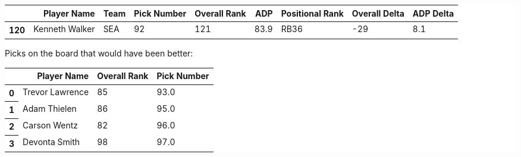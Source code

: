 <table  class="dataframe">
  <thead>
    <tr style="text-align: right;">
      <th></th>
      <th>Player Name</th>
      <th>Team</th>
      <th>Pick Number</th>
      <th>Overall Rank</th>
      <th>ADP</th>
      <th>Positional Rank</th>
      <th>Overall Delta</th>
      <th>ADP Delta</th>
    </tr>
  </thead>
  <tbody>
    <tr>
      <th>120</th>
      <td>Kenneth Walker</td>
      <td>SEA</td>
      <td>92</td>
      <td>121</td>
      <td>83.9</td>
      <td>RB36</td>
      <td>-29</td>
      <td>8.1</td>
    </tr>
  </tbody>
</table>

Picks on the board that would have been better:

<table  class="dataframe">
  <thead>
    <tr style="text-align: right;">
      <th></th>
      <th>Player Name</th>
      <th>Overall Rank</th>
      <th>Pick Number</th>
    </tr>
  </thead>
  <tbody>
    <tr>
      <th>0</th>
      <td>Trevor Lawrence</td>
      <td>85</td>
      <td>93.0</td>
    </tr>
    <tr>
      <th>1</th>
      <td>Adam Thielen</td>
      <td>86</td>
      <td>95.0</td>
    </tr>
    <tr>
      <th>2</th>
      <td>Carson Wentz</td>
      <td>82</td>
      <td>96.0</td>
    </tr>
    <tr>
      <th>3</th>
      <td>Devonta Smith</td>
      <td>98</td>
      <td>97.0</td>